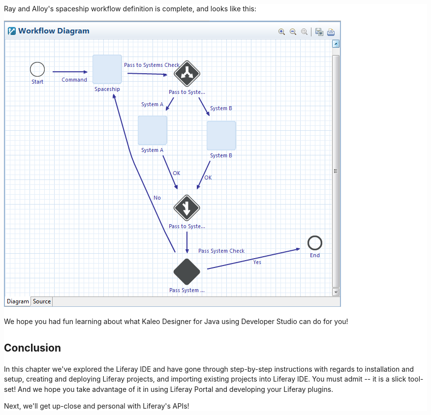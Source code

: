 Ray and Alloy's spaceship workflow definition is complete, and looks like this:

![Figure 7.64: Ray and Alloy's final workflow definition for their powerful spaceship!](../../images/kaleo-21.png)

We hope you had fun learning about what Kaleo Designer for Java using Developer
Studio can do for you!



## Conclusion [](id=conclusi-3)

In this chapter we've explored the Liferay IDE and have gone through
step-by-step instructions with regards to installation and setup, creating and
deploying Liferay projects, and importing existing projects into Liferay IDE.
You must admit -- it is a slick tool-set! And we hope you take advantage of it
in using Liferay Portal and developing your Liferay plugins.

Next, we'll get up-close and personal with Liferay's APIs!
